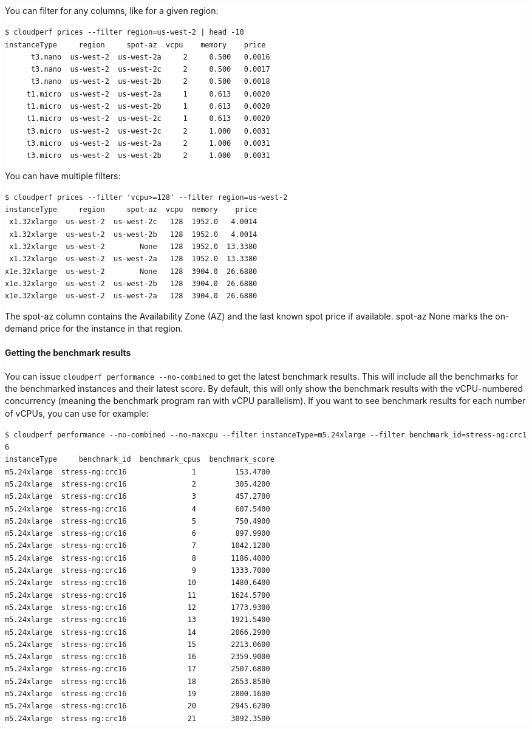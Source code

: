 You can filter for any columns, like for a given region:
```
$ cloudperf prices --filter region=us-west-2 | head -10
instanceType     region     spot-az  vcpu    memory    price
      t3.nano  us-west-2  us-west-2a     2     0.500   0.0016
      t3.nano  us-west-2  us-west-2c     2     0.500   0.0017
      t3.nano  us-west-2  us-west-2b     2     0.500   0.0018
     t1.micro  us-west-2  us-west-2a     1     0.613   0.0020
     t1.micro  us-west-2  us-west-2b     1     0.613   0.0020
     t1.micro  us-west-2  us-west-2c     1     0.613   0.0020
     t3.micro  us-west-2  us-west-2c     2     1.000   0.0031
     t3.micro  us-west-2  us-west-2a     2     1.000   0.0031
     t3.micro  us-west-2  us-west-2b     2     1.000   0.0031
```

You can have multiple filters:
```
$ cloudperf prices --filter 'vcpu>=128' --filter region=us-west-2
instanceType     region     spot-az  vcpu  memory    price
 x1.32xlarge  us-west-2  us-west-2c   128  1952.0   4.0014
 x1.32xlarge  us-west-2  us-west-2b   128  1952.0   4.0014
 x1.32xlarge  us-west-2        None   128  1952.0  13.3380
 x1.32xlarge  us-west-2  us-west-2a   128  1952.0  13.3380
x1e.32xlarge  us-west-2        None   128  3904.0  26.6880
x1e.32xlarge  us-west-2  us-west-2b   128  3904.0  26.6880
x1e.32xlarge  us-west-2  us-west-2a   128  3904.0  26.6880
```

The spot-az column contains the Availability Zone (AZ) and the last known spot
price if available. spot-az None marks the on-demand price for the instance in
that region.

#### Getting the benchmark results
You can issue `cloudperf performance --no-combined` to get the latest benchmark
results. This will include all the benchmarks for the benchmarked instances and
their latest score.
By default, this will only show the benchmark results with the vCPU-numbered
concurrency (meaning the benchmark program ran with vCPU parallelism).
If you want to see benchmark results for each number of vCPUs, you can use for
example:
```
$ cloudperf performance --no-combined --no-maxcpu --filter instanceType=m5.24xlarge --filter benchmark_id=stress-ng:crc16
instanceType     benchmark_id  benchmark_cpus  benchmark_score
m5.24xlarge  stress-ng:crc16               1         153.4700
m5.24xlarge  stress-ng:crc16               2         305.4200
m5.24xlarge  stress-ng:crc16               3         457.2700
m5.24xlarge  stress-ng:crc16               4         607.5400
m5.24xlarge  stress-ng:crc16               5         750.4900
m5.24xlarge  stress-ng:crc16               6         897.9900
m5.24xlarge  stress-ng:crc16               7        1042.1200
m5.24xlarge  stress-ng:crc16               8        1186.4000
m5.24xlarge  stress-ng:crc16               9        1333.7000
m5.24xlarge  stress-ng:crc16              10        1480.6400
m5.24xlarge  stress-ng:crc16              11        1624.5700
m5.24xlarge  stress-ng:crc16              12        1773.9300
m5.24xlarge  stress-ng:crc16              13        1921.5400
m5.24xlarge  stress-ng:crc16              14        2066.2900
m5.24xlarge  stress-ng:crc16              15        2213.0600
m5.24xlarge  stress-ng:crc16              16        2359.9000
m5.24xlarge  stress-ng:crc16              17        2507.6800
m5.24xlarge  stress-ng:crc16              18        2653.8500
m5.24xlarge  stress-ng:crc16              19        2800.1600
m5.24xlarge  stress-ng:crc16              20        2945.6200
m5.24xlarge  stress-ng:crc16              21        3092.3500
```